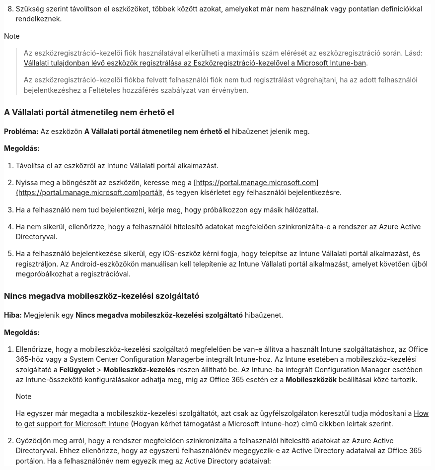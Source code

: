 8.  Szükség szerint távolítson el eszközöket, többek között azokat, amelyeket már nem használnak vagy pontatlan definíciókkal rendelkeznek.

> [!NOTE]

> Az eszközregisztráció-kezelői fiók használatával elkerülheti a maximális szám elérését az eszközregisztráció során. Lásd: [Vállalati tulajdonban lévő eszközök regisztrálása az Eszközregisztráció-kezelővel a Microsoft Intune-ban](/intune/deploy-use/enroll-corporate-owned-devices-with-the-device-enrollment-manager-in-microsoft-intune).
>
> Az eszközregisztráció-kezelői fiókba felvett felhasználói fiók nem tud regisztrálást végrehajtani, ha az adott felhasználói bejelentkezéshez a Feltételes hozzáférés szabályzat van érvényben.

### <a name="company-portal-temporarily-unavailable"></a>A Vállalati portál átmenetileg nem érhető el
**Probléma:** Az eszközön **A Vállalati portál átmenetileg nem érhető el** hibaüzenet jelenik meg.

**Megoldás:**

1.  Távolítsa el az eszközről az Intune Vállalati portál alkalmazást.

2.  Nyissa meg a böngészőt az eszközön, keresse meg a [https://portal.manage.microsoft.com](https://portal.manage.microsoft.com)portált, és tegyen kísérletet egy felhasználói bejelentkezésre.

3.  Ha a felhasználó nem tud bejelentkezni, kérje meg, hogy próbálkozzon egy másik hálózattal.

4.  Ha nem sikerül, ellenőrizze, hogy a felhasználói hitelesítő adatokat megfelelően szinkronizálta-e a rendszer az Azure Active Directoryval.

5.  Ha a felhasználó bejelentkezése sikerül, egy iOS-eszköz kérni fogja, hogy telepítse az Intune Vállalati portál alkalmazást, és regisztráljon. Az Android-eszközökön manuálisan kell telepítenie az Intune Vállalati portál alkalmazást, amelyet követően újból megpróbálkozhat a regisztrációval.

### <a name="mdm-authority-not-defined"></a>Nincs megadva mobileszköz-kezelési szolgáltató
**Hiba:** Megjelenik egy **Nincs megadva mobileszköz-kezelési szolgáltató** hibaüzenet.

**Megoldás:**

1.  Ellenőrizze, hogy a mobileszköz-kezelési szolgáltató megfelelően be van-e állítva a használt Intune szolgáltatáshoz, az Office 365-höz vagy a System Center Configuration Managerbe integrált Intune-hoz. Az Intune esetében a mobileszköz-kezelési szolgáltató a **Felügyelet** &gt; **Mobileszköz-kezelés** részen állítható be. Az Intune-ba integrált Configuration Manager esetében az Intune-összekötő konfigurálásakor adhatja meg, míg az Office 365 esetén ez a **Mobileszközök** beállításai közé tartozik.

    > [!NOTE]
    > Ha egyszer már megadta a mobileszköz-kezelési szolgáltatót, azt csak az ügyfélszolgálaton keresztül tudja módosítani a [How to get support for Microsoft Intune](how-to-get-support-for-microsoft-intune.md) (Hogyan kérhet támogatást a Microsoft Intune-hoz) című cikkben leírtak szerint.

2.  Győződjön meg arról, hogy a rendszer megfelelően szinkronizálta a felhasználói hitelesítő adatokat az Azure Active Directoryval. Ehhez ellenőrizze, hogy az egyszerű felhasználónév megegyezik-e az Active Directory adataival az Office 365 portálon.
    Ha a felhasználónév nem egyezik meg az Active Directory adataival:
